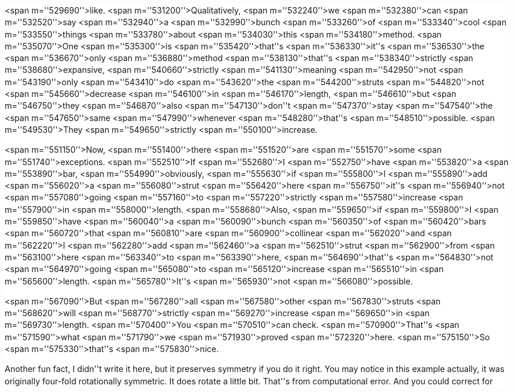   <span m=''529690''>like.</span> <span m=''531200''>Qualitatively,</span> <span m=''532240''>we</span>
  <span m=''532380''>can</span> <span m=''532520''>say</span> <span m=''532940''>a</span>
  <span m=''532990''>bunch</span> <span m=''533260''>of</span> <span m=''533340''>cool</span>
  <span m=''533550''>things</span> <span m=''533780''>about</span> <span m=''534030''>this</span>
  <span m=''534180''>method.</span> <span m=''535070''>One</span> <span m=''535300''>is</span>
  <span m=''535420''>that''s</span> <span m=''536330''>it''s</span> <span m=''536530''>the</span>
  <span m=''536670''>only</span> <span m=''536880''>method</span> <span m=''538130''>that''s</span>
  <span m=''538340''>strictly</span> <span m=''538680''>expansive,</span> <span m=''540660''>strictly</span>
  <span m=''541130''>meaning</span> <span m=''542950''>not</span> <span m=''543190''>only</span>
  <span m=''543410''>do</span> <span m=''543620''>the</span> <span m=''544200''>struts</span>
  <span m=''544820''>not</span> <span m=''545660''>decrease</span> <span m=''546100''>in</span>
  <span m=''546170''>length,</span> <span m=''546610''>but</span> <span m=''546750''>they</span>
  <span m=''546870''>also</span> <span m=''547130''>don''t</span> <span m=''547370''>stay</span>
  <span m=''547540''>the</span> <span m=''547650''>same</span> <span m=''547990''>whenever</span>
  <span m=''548280''>that''s</span> <span m=''548510''>possible.</span> <span m=''549530''>They</span>
  <span m=''549650''>strictly</span> <span m=''550100''>increase.</span> </p><p><span
  m=''551150''>Now,</span> <span m=''551400''>there</span> <span m=''551520''>are</span>
  <span m=''551570''>some</span> <span m=''551740''>exceptions.</span> <span m=''552510''>If</span>
  <span m=''552680''>I</span> <span m=''552750''>have</span> <span m=''553820''>a</span>
  <span m=''553890''>bar,</span> <span m=''554990''>obviously,</span> <span m=''555630''>if</span>
  <span m=''555800''>I</span> <span m=''555890''>add</span> <span m=''556020''>a</span>
  <span m=''556080''>strut</span> <span m=''556420''>here</span> <span m=''556750''>it''s</span>
  <span m=''556940''>not</span> <span m=''557080''>going</span> <span m=''557160''>to</span>
  <span m=''557220''>strictly</span> <span m=''557580''>increase</span> <span m=''557900''>in</span>
  <span m=''558000''>length.</span> <span m=''558680''>Also,</span> <span m=''559650''>if</span>
  <span m=''559800''>I</span> <span m=''559850''>have</span> <span m=''560040''>a</span>
  <span m=''560090''>bunch</span> <span m=''560350''>of</span> <span m=''560420''>bars</span>
  <span m=''560720''>that</span> <span m=''560810''>are</span> <span m=''560900''>collinear</span>
  <span m=''562020''>and</span> <span m=''562220''>I</span> <span m=''562280''>add</span>
  <span m=''562460''>a</span> <span m=''562510''>strut</span> <span m=''562900''>from</span>
  <span m=''563100''>here</span> <span m=''563340''>to</span> <span m=''563390''>here,</span>
  <span m=''564690''>that''s</span> <span m=''564830''>not</span> <span m=''564970''>going</span>
  <span m=''565080''>to</span> <span m=''565120''>increase</span> <span m=''565510''>in</span>
  <span m=''565600''>length.</span> <span m=''565780''>It''s</span> <span m=''565930''>not</span>
  <span m=''566080''>possible.</span> </p><p><span m=''567090''>But</span> <span m=''567280''>all</span>
  <span m=''567580''>other</span> <span m=''567830''>struts</span> <span m=''568620''>will</span>
  <span m=''568770''>strictly</span> <span m=''569270''>increase</span> <span m=''569650''>in</span>
  <span m=''569730''>length.</span> <span m=''570400''>You</span> <span m=''570510''>can
  check.</span> <span m=''570900''>That''s</span> <span m=''571590''>what</span> <span
  m=''571790''>we</span> <span m=''571930''>proved</span> <span m=''572320''>here.</span>
  <span m=''575150''>So</span> <span m=''575330''>that''s</span> <span m=''575830''>nice.</span>
  </p><p><span m=''578190''>Another</span> <span m=''578530''>fun</span> <span m=''578840''>fact,</span>
  <span m=''581480''>I</span> <span m=''581590''>didn''t</span> <span m=''581780''>write</span>
  <span m=''581990''>it</span> <span m=''582110''>here,</span> <span m=''582860''>but</span>
  <span m=''583060''>it</span> <span m=''583230''>preserves</span> <span m=''583620''>symmetry</span>
  <span m=''587020''>if</span> <span m=''587070''>you</span> <span m=''587170''>do</span>
  <span m=''587340''>it</span> <span m=''587440''>right.</span> <span m=''591350''>You</span>
  <span m=''591560''>may</span> <span m=''591730''>notice</span> <span m=''592200''>in</span>
  <span m=''592290''>this</span> <span m=''592460''>example</span> <span m=''592920''>actually,</span>
  <span m=''593720''>it was</span> <span m=''593980''>originally</span> <span m=''594390''>four-fold</span>
  <span m=''594880''>rotationally</span> <span m=''595200''>symmetric.</span> <span
  m=''595610''>It</span> <span m=''595750''>does</span> <span m=''596210''>rotate</span>
  <span m=''596690''>a</span> <span m=''596760''>little</span> <span m=''597100''>bit.</span>
  <span m=''598360''>That''s</span> <span m=''598860''>from</span> <span m=''599310''>computational</span>
  <span m=''599910''>error.</span> <span m=''600220''>And</span> <span m=''600320''>you</span>
  <span m=''600440''>could</span> <span m=''600600''>correct</span> <span m=''600900''>for</span>